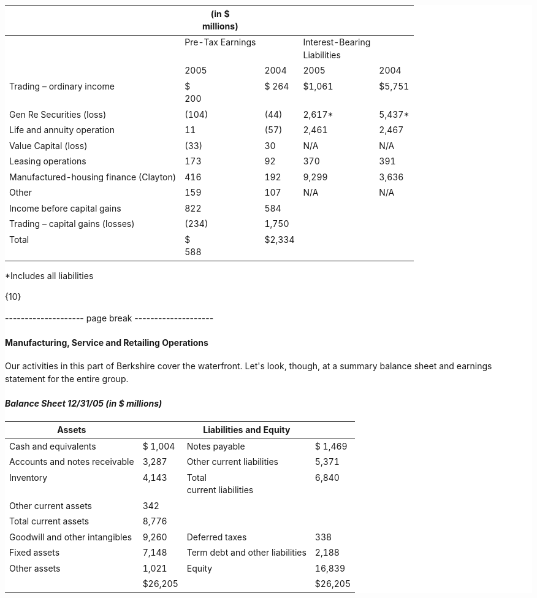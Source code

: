 |                                        | (in \$<br>millions) |         |                                 |         |
|----------------------------------------|---------------------|---------|---------------------------------|---------|
|                                        | Pre-Tax Earnings    |         | Interest-Bearing<br>Liabilities |         |
|                                        | 2005                | 2004    | 2005                            | 2004    |
| Trading – ordinary income<br>          | \$<br>200           | \$ 264  | \$1,061                         | \$5,751 |
| Gen Re Securities (loss)<br>           | (104)               | (44)    | 2,617*                          | 5,437*  |
| Life and annuity operation             | 11                  | (57)    | 2,461                           | 2,467   |
| Value Capital (loss)                   | (33)                | 30      | N/A                             | N/A     |
| Leasing operations<br>                 | 173                 | 92      | 370                             | 391     |
| Manufactured-housing finance (Clayton) | 416                 | 192     | 9,299                           | 3,636   |
| Other                                  | 159                 | 107     | N/A                             | N/A     |
| Income before capital gains            | 822                 | 584     |                                 |         |
| Trading – capital gains (losses)<br>   | (234)               | 1,750   |                                 |         |
| Total                                  | \$<br>588           | \$2,334 |                                 |         |

\*Includes all liabilities

{10}

-------------------- page break --------------------

#### **Manufacturing, Service and Retailing Operations**

Our activities in this part of Berkshire cover the waterfront. Let's look, though, at a summary balance sheet and earnings statement for the entire group.

#### *Balance Sheet 12/31/05 (in \$ millions)*

| Assets                            |          | Liabilities and Equity           |          |
|-----------------------------------|----------|----------------------------------|----------|
| Cash and equivalents              | \$ 1,004 | Notes payable<br>                | \$ 1,469 |
| Accounts and notes receivable<br> | 3,287    | Other current liabilities        | 5,371    |
| Inventory<br>                     | 4,143    | Total<br>current liabilities<br> | 6,840    |
| Other current assets              | 342      |                                  |          |
| Total current assets              | 8,776    |                                  |          |
| Goodwill and other intangibles    | 9,260    | Deferred taxes                   | 338      |
| Fixed assets                      | 7,148    | Term debt and other liabilities  | 2,188    |
| Other assets                      | 1,021    | Equity<br>                       | 16,839   |
|                                   | \$26,205 |                                  | \$26,205 |
